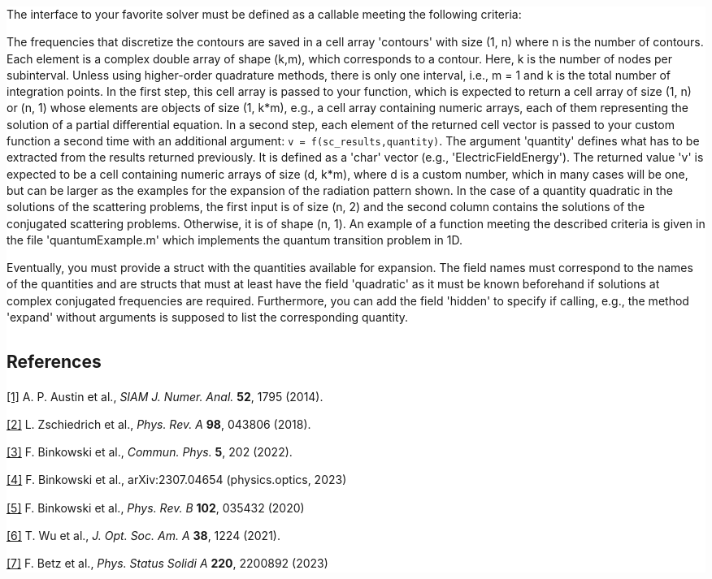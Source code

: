 The interface to your favorite solver must be defined as a callable meeting
the following criteria:

The frequencies that discretize the contours are saved in a cell array 
'contours' with size (1, n) where n is the number of contours. Each element is a 
complex double array of shape (k,m), which corresponds to a contour. Here, k is the 
number of nodes per subinterval. Unless using higher-order quadrature methods, there 
is only one interval, i.e., m = 1 and k is the total number of integration points. 
In the first step, this cell array is passed to your function, which is expected to
return a cell array of size (1, n) or (n, 1) whose elements are objects of size (1, k\*m), 
e.g., a cell array containing numeric arrays, each of them representing the 
solution of a partial differential equation. In a second step, each element of 
the returned cell vector is passed to your custom function a second time with
an additional argument: `v = f(sc_results,quantity)`. The argument 'quantity' 
defines what has to be extracted from the results returned previously. It is 
defined as a 'char' vector (e.g., 'ElectricFieldEnergy'). The returned value 'v' 
is expected to be a cell containing numeric arrays of size (d, k\*m), where d is 
a custom number, which in many cases will be one, but can be larger as the examples 
for the expansion of the radiation pattern shown. In the case of a quantity quadratic 
in the solutions of the scattering problems, the first input is of size (n, 2) and the 
second column contains the solutions of the conjugated scattering problems. Otherwise, 
it is of shape (n, 1).
An example of a function meeting the described criteria is given in the file 
'quantumExample.m' which implements the quantum transition problem in 1D.

Eventually, you must provide a struct with the quantities available for expansion.
The field names must correspond to the names of the quantities and are structs
that must at least have the field 'quadratic' as it must be known beforehand if
solutions at complex conjugated frequencies are required. Furthermore, you can
add the field 'hidden' to specify if calling, e.g., the method 'expand' without 
arguments is supposed to list the corresponding quantity. 

## References

[[1]](http://dx.doi.org/10.1137/130931035) A. P. Austin et al.,
*SIAM J. Numer. Anal.* **52**, 1795 (2014).

[[2]](https://doi.org/10.1103/PhysRevA.98.043806) L. Zschiedrich et al.,
*Phys. Rev. A* **98**, 043806 (2018).

[[3]](http://dx.doi.org/%2010.1038/s42005-022-00977-1) F. Binkowski et al.,
*Commun. Phys.* **5**, 202 (2022).

[[4]](https://doi.org/10.48550/arXiv.2307.04654) F. Binkowski et al., 
arXiv:2307.04654 (physics.optics, 2023)

[[5]](https://doi.org/10.1103/PhysRevB.102.035432) F. Binkowski et al., 
*Phys. Rev. B* **102**, 035432 (2020)

[[6]](http://dx.doi.org/10.1364/JOSAA.428224) T. Wu et al.,
*J. Opt. Soc. Am. A* **38**, 1224 (2021).

[[7]](https://doi.org/10.1002/pssa.202200892) F. Betz et al.,
*Phys. Status Solidi A* **220**, 2200892 (2023)
